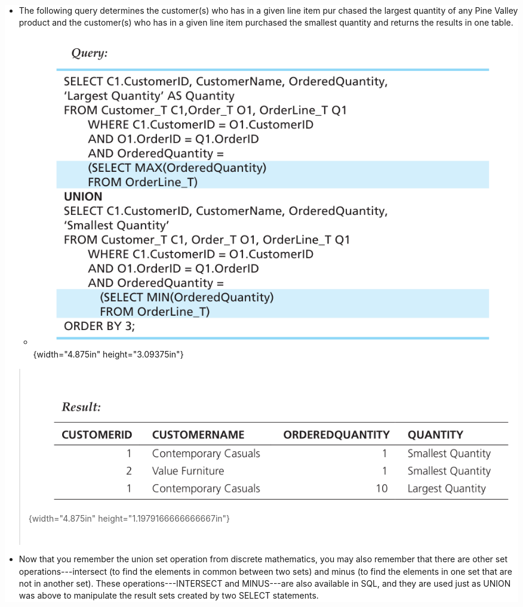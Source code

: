 -   The following query determines the customer(s) who has in a given line item pur chased the largest quantity of any Pine Valley product and the customer(s) who has in a given line item purchased the smallest quantity and returns the results in one table.

    -   ![](media/PROCESSING-MULTIPLE-TABLES-image25.png){width="4.875in" height="3.09375in"}

>  
>
> ![](media/PROCESSING-MULTIPLE-TABLES-image26.png){width="4.875in" height="1.1979166666666667in"}
>
>  

-   Now that you remember the union set operation from discrete mathematics, you may also remember that there are other set operations---intersect (to find the elements in common between two sets) and minus (to find the elements in one set that are not in another set). These operations---INTERSECT and MINUS---are also available in SQL, and they are used just as UNION was above to manipulate the result sets created by two SELECT statements.
